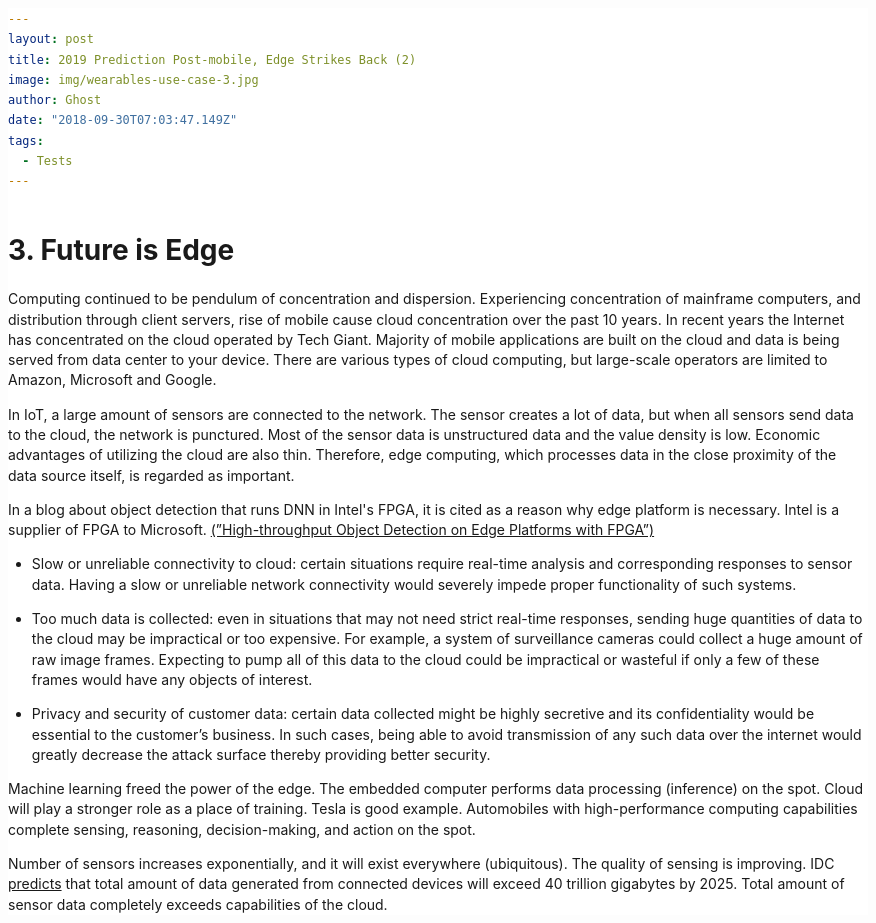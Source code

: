 ```yaml
---
layout: post
title: 2019 Prediction Post-mobile, Edge Strikes Back (2)
image: img/wearables-use-case-3.jpg
author: Ghost
date: "2018-09-30T07:03:47.149Z"
tags: 
  - Tests
---
```


# 3. Future is Edge

Computing continued to be pendulum of concentration and dispersion. Experiencing concentration of mainframe computers, and distribution through client servers, rise of mobile cause cloud concentration over the past 10 years. In recent years the Internet has concentrated on the cloud operated by Tech Giant. Majority of mobile applications are built on the cloud and data is being served from data center to your device. There are various types of cloud computing, but large-scale operators are limited to Amazon, Microsoft and Google.

In IoT, a large amount of sensors are connected to the network. The sensor creates a lot of data, but when all sensors send data to the cloud, the network is punctured. Most of the sensor data is unstructured data and the value density is low. Economic advantages of utilizing the cloud are also thin. Therefore, edge computing, which processes data in the close proximity of the data source itself, is regarded as important.

In a blog about object detection that runs DNN in Intel's FPGA, it is cited as a reason why edge platform is necessary. Intel is a supplier of FPGA to Microsoft. [(”High-throughput Object Detection on Edge Platforms with FPGA”)](https://ai.intel.com/high-throughput-object-detection-on-edge-platforms-with-fpga/)

- Slow or unreliable connectivity to cloud: certain situations require real-time analysis and corresponding responses to sensor data. Having a slow or unreliable network connectivity would severely impede proper functionality of such systems.

- Too much data is collected: even in situations that may not need strict real-time responses, sending huge quantities of data to the cloud may be impractical or too expensive. For example, a system of surveillance cameras could collect a huge amount of raw image frames. Expecting to pump all of this data to the cloud could be impractical or wasteful if only a few of these frames would have any objects of interest.

- Privacy and security of customer data: certain data collected might be highly secretive and its confidentiality would be essential to the customer’s business. In such cases, being able to avoid transmission of any such data over the internet would greatly decrease the attack surface thereby providing better security.

Machine learning freed the power of the edge. The embedded computer performs data processing (inference) on the spot. Cloud will play a stronger role as a place of training. Tesla is  good example. Automobiles with high-performance computing capabilities complete sensing, reasoning, decision-making, and action on the spot.

Number of sensors increases exponentially, and it will exist  everywhere (ubiquitous). The quality of sensing is improving. IDC [predicts](https://www.emc.com/leadership/digital-universe/2014iview/executive-summary.htm) that total amount of data generated from connected devices will exceed 40 trillion gigabytes by 2025.  Total amount of sensor data completely exceeds capabilities of the cloud.

